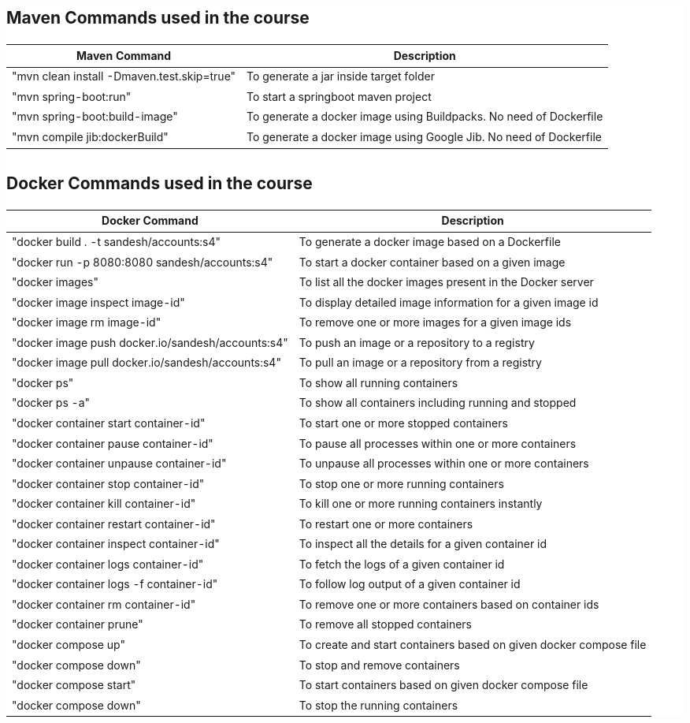 
## Maven Commands used in the course

| Maven Command                              | Description                                                        |
|--------------------------------------------|--------------------------------------------------------------------|
| "mvn clean install -Dmaven.test.skip=true" | To generate a jar inside target folder                             |
| "mvn spring-boot:run"                      | To start a springboot maven project                                |
| "mvn spring-boot:build-image"              | To generate a docker image using Buildpacks. No need of Dockerfile |
| "mvn compile jib:dockerBuild"              | To generate a docker image using Google Jib. No need of Dockerfile |

## Docker Commands used in the course

| Docker Command                                                                                                                | Description                                                       |
|-------------------------------------------------------------------------------------------------------------------------------|-------------------------------------------------------------------|
| "docker build . -t sandesh/accounts:s4"                                                                                       | To generate a docker image based on a Dockerfile                  |
| "docker run  -p 8080:8080 sandesh/accounts:s4"                                                                                | To start a docker container based on a given image                |
| "docker images"                                                                                                               | To list all the docker images present in the Docker server        |
| "docker image inspect image-id"                                                                                               | To display detailed image information for a given image id        |
| "docker image rm image-id"                                                                                                    | To remove one or more images for a given image ids                |
| "docker image push docker.io/sandesh/accounts:s4"                                                                             | To push an image or a repository to a registry                    |
| "docker image pull docker.io/sandesh/accounts:s4"                                                                             | To pull an image or a repository from a registry                  |
| "docker ps"                                                                                                                   | To show all running containers                                    |
| "docker ps -a"                                                                                                                | To show all containers including running and stopped              |
| "docker container start container-id"                                                                                         | To start one or more stopped containers                           |
| "docker container pause container-id"                                                                                         | To pause all processes within one or more containers              |
| "docker container unpause container-id"                                                                                       | To unpause all processes within one or more containers            |
| "docker container stop container-id"                                                                                          | To stop one or more running containers                            |
| "docker container kill container-id"                                                                                          | To kill one or more running containers instantly                  |
| "docker container restart container-id"                                                                                       | To restart one or more containers                                 |
| "docker container inspect container-id"                                                                                       | To inspect all the details for a given container id               |
| "docker container logs container-id"                                                                                          | To fetch the logs of a given container id                         |
| "docker container logs -f container-id"                                                                                       | To follow log output of a given container id                      |
| "docker container rm container-id"                                                                                            | To remove one or more containers based on container ids           |
| "docker container prune"                                                                                                      | To remove all stopped containers                                  |
| "docker compose up"                                                                                                           | To create and start containers based on given docker compose file |
| "docker compose down"                                                                                                         | To stop and remove containers                                     |
| "docker compose start"                                                                                                        | To start containers based on given docker compose file            |
| "docker compose down"                                                                                                         | To stop the running containers                                    |